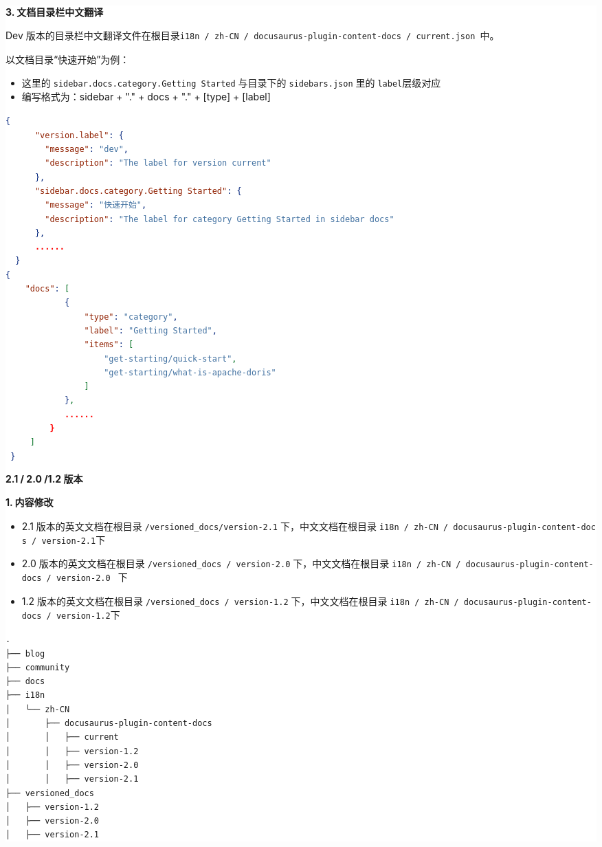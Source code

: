 **3. 文档目录栏中文翻译**

Dev 版本的目录栏中文翻译文件在根目录`i18n / zh-CN / docusaurus-plugin-content-docs / current.json `中。

以文档目录“快速开始”为例：

- 这里的 `sidebar.docs.category.Getting Started` 与目录下的 `sidebars.json` 里的 `label`层级对应
- 编写格式为：sidebar + "." + docs + "." + [type] + [label]

```JSON
{
      "version.label": {
        "message": "dev",
        "description": "The label for version current"
      },
      "sidebar.docs.category.Getting Started": {
        "message": "快速开始",
        "description": "The label for category Getting Started in sidebar docs"
      },
      ......
  }
{
    "docs": [
            {
                "type": "category",
                "label": "Getting Started",
                "items": [
                    "get-starting/quick-start",
                    "get-starting/what-is-apache-doris"
                ]
            },
            ......
         }
     ]
 }
```

**2.1 / 2.0 /1.2 版本**

**1. 内容修改**

- 2.1 版本的英文文档在根目录 `/versioned_docs/version-2.1` 下，中文文档在根目录 `i18n / zh-CN / docusaurus-plugin-content-docs / version-2.1`下

- 2.0 版本的英文文档在根目录 `/versioned_docs / version-2.0` 下，中文文档在根目录 `i18n / zh-CN / docusaurus-plugin-content-docs / version-2.0 ` 下

- 1.2 版本的英文文档在根目录 `/versioned_docs / version-1.2` 下，中文文档在根目录 `i18n / zh-CN / docusaurus-plugin-content-docs / version-1.2`下

```Plain
.
├── blog
├── community
├── docs
├── i18n
│   └── zh-CN
│       ├── docusaurus-plugin-content-docs
│       │   ├── current
│       │   ├── version-1.2
│       │   ├── version-2.0
│       │   ├── version-2.1
├── versioned_docs
│   ├── version-1.2
│   ├── version-2.0
│   ├── version-2.1
```

